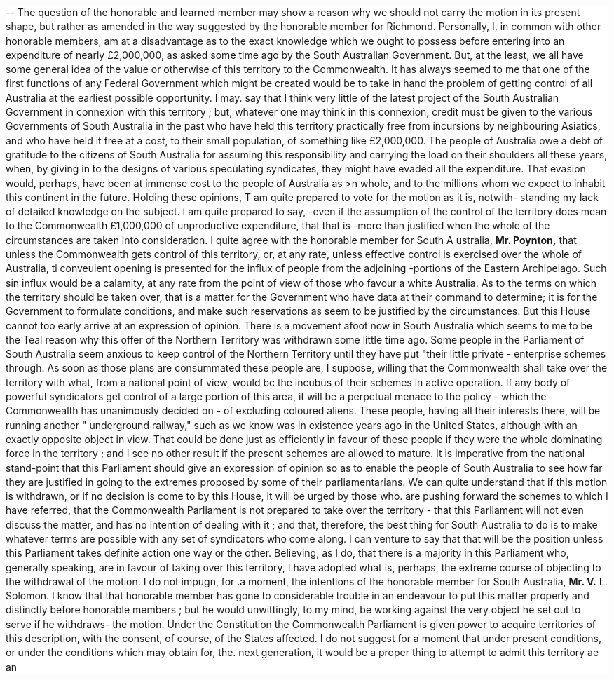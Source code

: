 -- The question of the honorable and learned member may show a reason why we should not carry the motion in its present shape, but rather as amended in the way suggested by the honorable member for Richmond. Personally, I, in common with other honorable members, am at a disadvantage as to the exact knowledge which we ought to possess before entering into an expenditure of nearly £2,000,000, as asked some time ago by the South Australian Government. But, at the least, we all have some general idea of the value or otherwise of this territory to the Commonwealth. It has always seemed to me that one of the first functions of any Federal Government which might be created would be to take in hand the problem of getting control of all Australia at the earliest possible opportunity. I may. say that I think very little of the latest project of the South Australian Government in connexion with this territory ; but, whatever one may think in this connexion, credit must be given to the various Governments of South Australia in the past who have held this territory practically free from incursions by neighbouring Asiatics, and who have held it free at a cost, to their small population, of something like £2,000,000. The people of Australia owe a debt of gratitude to the citizens of South Australia for assuming this responsibility and carrying the load on their shoulders all these years, when, by giving in to the designs of various speculating syndicates, they might have evaded all the expenditure. That evasion would, perhaps, have been at immense cost to the people of Australia as &gt;n whole, and to the millions whom we expect to inhabit this continent in the future. Holding these opinions, T am quite prepared to vote for the motion as it is,  notwith-  standing my lack of detailed knowledge on the subject. I am quite prepared to say, -even if the assumption of the control of the territory does mean to the Commonwealth £1,000,000 of unproductive expenditure, that that is -more than justified when the whole of the circumstances are taken into consideration. I quite agree with the honorable member for South A ustralia,  **Mr. Poynton,**  that unless the Commonwealth gets control of this territory, or, at any rate, unless effective control is exercised over the whole of Australia, ti conveuient  opening is presented for the influx of people from the adjoining -portions of the Eastern Archipelago. Such sin influx would be a calamity, at any rate from the point of view of those who favour a white Australia. As to the terms on which the territory should be taken over, that is a matter for the Government who have data at their command to determine; it is for the Government to formulate conditions, and make such reservations as seem to be justified by the circumstances. But this House cannot too early arrive at an expression of opinion. There is a movement afoot now in South Australia which seems to me to be the Teal reason why this offer of the Northern Territory was withdrawn some little time ago. Some people in the Parliament of South Australia seem anxious to keep control of the Northern Territory until they have put "their little private - enterprise schemes through. As soon as those plans are consummated these people  are, I suppose, willing that the Commonwealth shall take over the territory with what, from a national point of view, would bc the incubus of their schemes in active operation. If  any body of powerful  syndicators  get control of a large portion of this area, it will be a perpetual menace to the policy - which the Commonwealth has unanimously decided on - of excluding coloured aliens. These people, having all their interests there, will be running another " underground railway," such as we know was in existence years ago in the United States, although with an exactly opposite object in view. That could be done just as efficiently in favour of these people if they were the whole dominating force in the territory ; and I see no other result if the present schemes are allowed to mature. It is imperative from the national stand-point that this Parliament should give an expression of opinion so as to enable the people of South Australia to see how far they are justified in going to the extremes proposed by some of their parliamentarians. We can quite understand that if this motion is withdrawn, or if no decision is come to by this House, it will be urged by those who. are pushing forward the schemes to which I have referred, that the Commonwealth Parliament is not prepared to take over the territory - that this Parliament will not even discuss the matter, and has no intention of dealing with it ; and that, therefore, the best thing for South Australia to do is to make whatever terms are possible with any set of  syndicators  who come along. I can venture to say that that will be the position unless this Parliament takes definite action one way or the other. Believing, as I do, that there is a majority in this Parliament who, generally speaking, are in favour of taking over this territory, I have adopted what is, perhaps, the extreme course of objecting to the withdrawal of the motion. I do not impugn, for .a moment, the intentions of the honorable member for South Australia,  **Mr. V.**  L. Solomon. I know that that honorable member has gone to considerable trouble in an endeavour to put this matter properly and distinctly before honorable members ; but he would unwittingly, to my mind, be working against the very object he set out to serve if he withdraws- the motion. Under the Constitution the Commonwealth Parliament is given power to acquire territories of this description, with the consent, of course, of the States affected. I do not suggest for a moment that under present conditions, or under the conditions which may obtain for, the. next generation, it would be a proper thing to attempt to admit this territory ae an